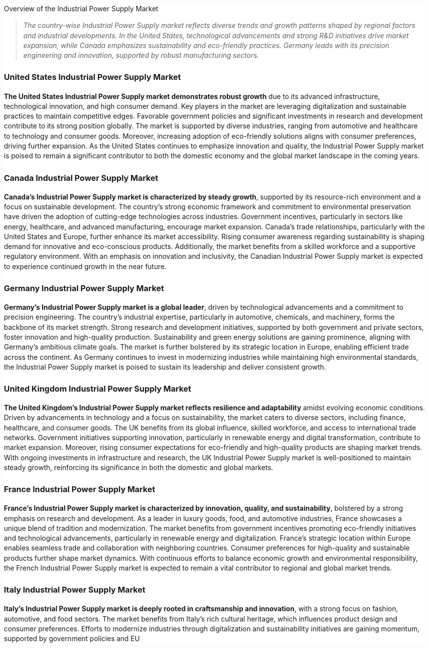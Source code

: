 Overview of the Industrial Power Supply Market<br /></span></h1><blockquote><p><em><span class="">The country-wise Industrial Power Supply market reflects diverse trends and growth patterns shaped by regional factors and industrial developments. In the United States, technological advancements and strong R&amp;D initiatives drive market expansion, while Canada emphasizes sustainability and eco-friendly practices. Germany leads with its precision engineering and innovation, supported by robust manufacturing sectors.</span></em></p></blockquote><h3><strong>United States Industrial Power Supply Market</strong></h3><p><strong>The United States Industrial Power Supply market demonstrates robust growth</strong> due to its advanced infrastructure, technological innovation, and high consumer demand. Key players in the market are leveraging digitalization and sustainable practices to maintain competitive edges. Favorable government policies and significant investments in research and development contribute to its strong position globally. The market is supported by diverse industries, ranging from automotive and healthcare to technology and consumer goods. Moreover, increasing adoption of eco-friendly solutions aligns with consumer preferences, driving further expansion. As the United States continues to emphasize innovation and quality, the Industrial Power Supply market is poised to remain a significant contributor to both the domestic economy and the global market landscape in the coming years.</p><h3><strong>Canada Industrial Power Supply Market</strong></h3><p><strong>Canada&rsquo;s Industrial Power Supply market is characterized by steady growth</strong>, supported by its resource-rich environment and a focus on sustainable development. The country&rsquo;s strong economic framework and commitment to environmental preservation have driven the adoption of cutting-edge technologies across industries. Government incentives, particularly in sectors like energy, healthcare, and advanced manufacturing, encourage market expansion. Canada&rsquo;s trade relationships, particularly with the United States and Europe, further enhance its market accessibility. Rising consumer awareness regarding sustainability is shaping demand for innovative and eco-conscious products. Additionally, the market benefits from a skilled workforce and a supportive regulatory environment. With an emphasis on innovation and inclusivity, the Canadian Industrial Power Supply market is expected to experience continued growth in the near future.</p><h3><strong>Germany Industrial Power Supply Market</strong></h3><p><strong>Germany&rsquo;s Industrial Power Supply market is a global leader</strong>, driven by technological advancements and a commitment to precision engineering. The country&rsquo;s industrial expertise, particularly in automotive, chemicals, and machinery, forms the backbone of its market strength. Strong research and development initiatives, supported by both government and private sectors, foster innovation and high-quality production. Sustainability and green energy solutions are gaining prominence, aligning with Germany&rsquo;s ambitious climate goals. The market is further bolstered by its strategic location in Europe, enabling efficient trade across the continent. As Germany continues to invest in modernizing industries while maintaining high environmental standards, the Industrial Power Supply market is poised to sustain its leadership and deliver consistent growth.</p><h3><strong>United Kingdom Industrial Power Supply Market</strong></h3><p><strong>The United Kingdom&rsquo;s Industrial Power Supply market reflects resilience and adaptability</strong> amidst evolving economic conditions. Driven by advancements in technology and a focus on sustainability, the market caters to diverse sectors, including finance, healthcare, and consumer goods. The UK benefits from its global influence, skilled workforce, and access to international trade networks. Government initiatives supporting innovation, particularly in renewable energy and digital transformation, contribute to market expansion. Moreover, rising consumer expectations for eco-friendly and high-quality products are shaping market trends. With ongoing investments in infrastructure and research, the UK Industrial Power Supply market is well-positioned to maintain steady growth, reinforcing its significance in both the domestic and global markets.</p><h3><strong>France Industrial Power Supply Market</strong></h3><p><strong>France&rsquo;s Industrial Power Supply market is characterized by innovation, quality, and sustainability</strong>, bolstered by a strong emphasis on research and development. As a leader in luxury goods, food, and automotive industries, France showcases a unique blend of tradition and modernization. The market benefits from government incentives promoting eco-friendly initiatives and technological advancements, particularly in renewable energy and digitalization. France&rsquo;s strategic location within Europe enables seamless trade and collaboration with neighboring countries. Consumer preferences for high-quality and sustainable products further shape market dynamics. With continuous efforts to balance economic growth and environmental responsibility, the French Industrial Power Supply market is expected to remain a vital contributor to regional and global market trends.</p><h3><strong>Italy Industrial Power Supply Market</strong></h3><p><strong>Italy&rsquo;s Industrial Power Supply market is deeply rooted in craftsmanship and innovation</strong>, with a strong focus on fashion, automotive, and food sectors. The market benefits from Italy&rsquo;s rich cultural heritage, which influences product design and consumer preferences. Efforts to modernize industries through digitalization and sustainability initiatives are gaining momentum, supported by government policies and EU